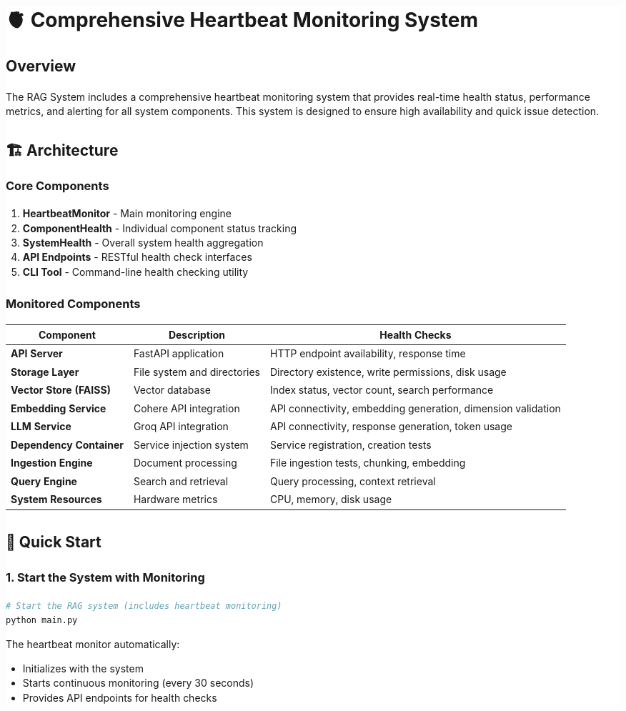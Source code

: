 # 🫀 Comprehensive Heartbeat Monitoring System

## Overview

The RAG System includes a comprehensive heartbeat monitoring system that provides real-time health status, performance metrics, and alerting for all system components. This system is designed to ensure high availability and quick issue detection.

## 🏗️ Architecture

### Core Components

1. **HeartbeatMonitor** - Main monitoring engine
2. **ComponentHealth** - Individual component status tracking
3. **SystemHealth** - Overall system health aggregation
4. **API Endpoints** - RESTful health check interfaces
5. **CLI Tool** - Command-line health checking utility

### Monitored Components

| Component | Description | Health Checks |
|-----------|-------------|---------------|
| **API Server** | FastAPI application | HTTP endpoint availability, response time |
| **Storage Layer** | File system and directories | Directory existence, write permissions, disk usage |
| **Vector Store (FAISS)** | Vector database | Index status, vector count, search performance |
| **Embedding Service** | Cohere API integration | API connectivity, embedding generation, dimension validation |
| **LLM Service** | Groq API integration | API connectivity, response generation, token usage |
| **Dependency Container** | Service injection system | Service registration, creation tests |
| **Ingestion Engine** | Document processing | File ingestion tests, chunking, embedding |
| **Query Engine** | Search and retrieval | Query processing, context retrieval |
| **System Resources** | Hardware metrics | CPU, memory, disk usage |

## 🚀 Quick Start

### 1. Start the System with Monitoring

```bash
# Start the RAG system (includes heartbeat monitoring)
python main.py
```

The heartbeat monitor automatically:
- Initializes with the system
- Starts continuous monitoring (every 30 seconds)
- Provides API endpoints for health checks
